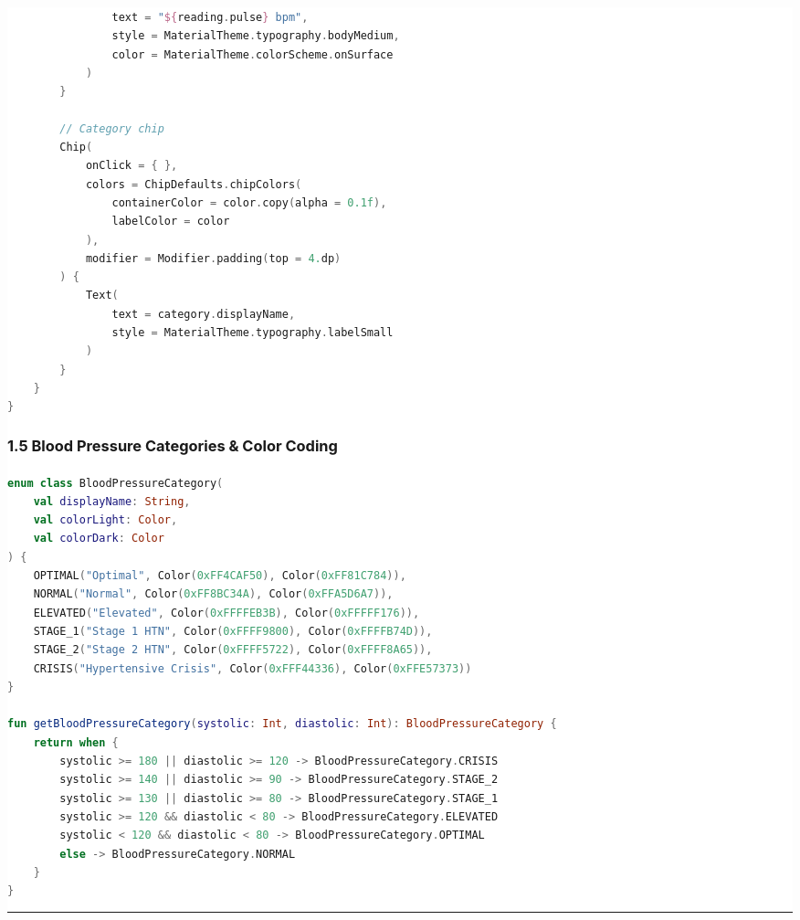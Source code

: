 ```kotlin
                text = "${reading.pulse} bpm",
                style = MaterialTheme.typography.bodyMedium,
                color = MaterialTheme.colorScheme.onSurface
            )
        }
        
        // Category chip
        Chip(
            onClick = { },
            colors = ChipDefaults.chipColors(
                containerColor = color.copy(alpha = 0.1f),
                labelColor = color
            ),
            modifier = Modifier.padding(top = 4.dp)
        ) {
            Text(
                text = category.displayName,
                style = MaterialTheme.typography.labelSmall
            )
        }
    }
}
```

### 1.5 Blood Pressure Categories & Color Coding

```kotlin
enum class BloodPressureCategory(
    val displayName: String,
    val colorLight: Color,
    val colorDark: Color
) {
    OPTIMAL("Optimal", Color(0xFF4CAF50), Color(0xFF81C784)),
    NORMAL("Normal", Color(0xFF8BC34A), Color(0xFFA5D6A7)),
    ELEVATED("Elevated", Color(0xFFFFEB3B), Color(0xFFFFF176)),
    STAGE_1("Stage 1 HTN", Color(0xFFFF9800), Color(0xFFFFB74D)),
    STAGE_2("Stage 2 HTN", Color(0xFFFF5722), Color(0xFFFF8A65)),
    CRISIS("Hypertensive Crisis", Color(0xFFF44336), Color(0xFFE57373))
}

fun getBloodPressureCategory(systolic: Int, diastolic: Int): BloodPressureCategory {
    return when {
        systolic >= 180 || diastolic >= 120 -> BloodPressureCategory.CRISIS
        systolic >= 140 || diastolic >= 90 -> BloodPressureCategory.STAGE_2
        systolic >= 130 || diastolic >= 80 -> BloodPressureCategory.STAGE_1
        systolic >= 120 && diastolic < 80 -> BloodPressureCategory.ELEVATED
        systolic < 120 && diastolic < 80 -> BloodPressureCategory.OPTIMAL
        else -> BloodPressureCategory.NORMAL
    }
}
```

---